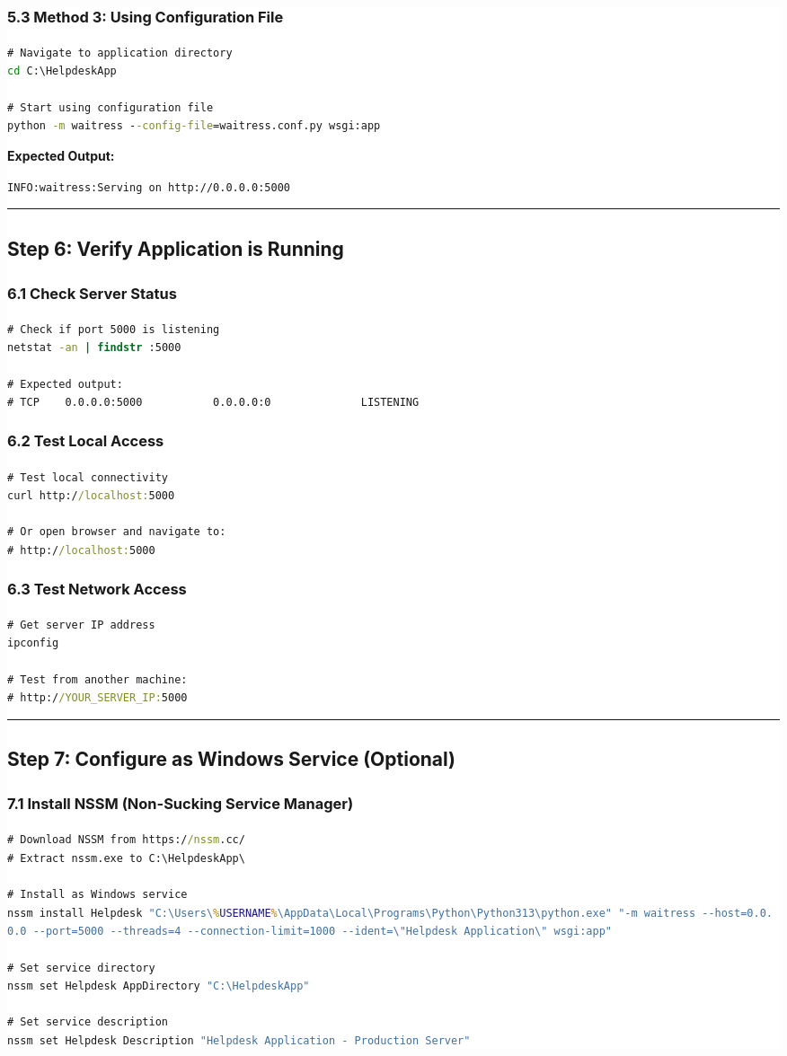 ### 5.3 **Method 3: Using Configuration File**
```cmd
# Navigate to application directory
cd C:\HelpdeskApp

# Start using configuration file
python -m waitress --config-file=waitress.conf.py wsgi:app
```

**Expected Output:**
```
INFO:waitress:Serving on http://0.0.0.0:5000
```

---

## **Step 6: Verify Application is Running**

### 6.1 **Check Server Status**
```cmd
# Check if port 5000 is listening
netstat -an | findstr :5000

# Expected output:
# TCP    0.0.0.0:5000           0.0.0.0:0              LISTENING
```

### 6.2 **Test Local Access**
```cmd
# Test local connectivity
curl http://localhost:5000

# Or open browser and navigate to:
# http://localhost:5000
```

### 6.3 **Test Network Access**
```cmd
# Get server IP address
ipconfig

# Test from another machine:
# http://YOUR_SERVER_IP:5000
```

---

## **Step 7: Configure as Windows Service (Optional)**

### 7.1 **Install NSSM (Non-Sucking Service Manager)**
```cmd
# Download NSSM from https://nssm.cc/
# Extract nssm.exe to C:\HelpdeskApp\

# Install as Windows service
nssm install Helpdesk "C:\Users\%USERNAME%\AppData\Local\Programs\Python\Python313\python.exe" "-m waitress --host=0.0.0.0 --port=5000 --threads=4 --connection-limit=1000 --ident=\"Helpdesk Application\" wsgi:app"

# Set service directory
nssm set Helpdesk AppDirectory "C:\HelpdeskApp"

# Set service description
nssm set Helpdesk Description "Helpdesk Application - Production Server"
```